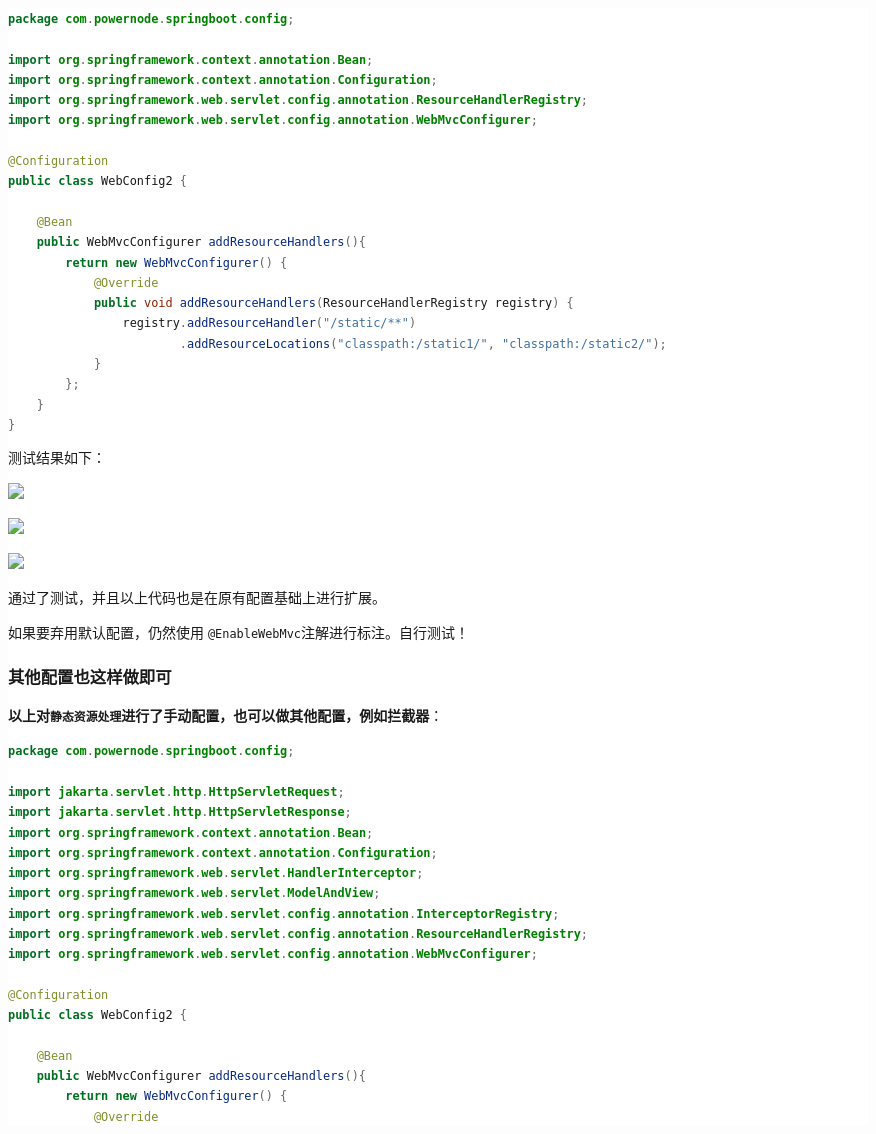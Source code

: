 ```java
package com.powernode.springboot.config;

import org.springframework.context.annotation.Bean;
import org.springframework.context.annotation.Configuration;
import org.springframework.web.servlet.config.annotation.ResourceHandlerRegistry;
import org.springframework.web.servlet.config.annotation.WebMvcConfigurer;

@Configuration
public class WebConfig2 {

    @Bean
    public WebMvcConfigurer addResourceHandlers(){
        return new WebMvcConfigurer() {
            @Override
            public void addResourceHandlers(ResourceHandlerRegistry registry) {
                registry.addResourceHandler("/static/**")
                        .addResourceLocations("classpath:/static1/", "classpath:/static2/");
            }
        };
    }
}

```





测试结果如下：

![](https://cdn.nlark.com/yuque/0/2024/png/21376908/1730444971338-0aca22a6-ff00-4644-9e21-2d08765b62e4.png)

![](https://cdn.nlark.com/yuque/0/2024/png/21376908/1730444986018-554aeccd-a0fd-43d2-9b92-7846fea2415c.png)

![](https://cdn.nlark.com/yuque/0/2024/png/21376908/1730445003557-89783ce1-fdf7-4b22-873b-0fafdc07ecd2.png)

通过了测试，并且以上代码也是在原有配置基础上进行扩展。



如果要弃用默认配置，仍然使用	`@EnableWebMvc`注解进行标注。自行测试！





### 其他配置也这样做即可
**以上对`静态资源处理`进行了手动配置，也可以做其他配置，例如拦截器**：

```java
package com.powernode.springboot.config;

import jakarta.servlet.http.HttpServletRequest;
import jakarta.servlet.http.HttpServletResponse;
import org.springframework.context.annotation.Bean;
import org.springframework.context.annotation.Configuration;
import org.springframework.web.servlet.HandlerInterceptor;
import org.springframework.web.servlet.ModelAndView;
import org.springframework.web.servlet.config.annotation.InterceptorRegistry;
import org.springframework.web.servlet.config.annotation.ResourceHandlerRegistry;
import org.springframework.web.servlet.config.annotation.WebMvcConfigurer;

@Configuration
public class WebConfig2 {

    @Bean
    public WebMvcConfigurer addResourceHandlers(){
        return new WebMvcConfigurer() {
            @Override
```